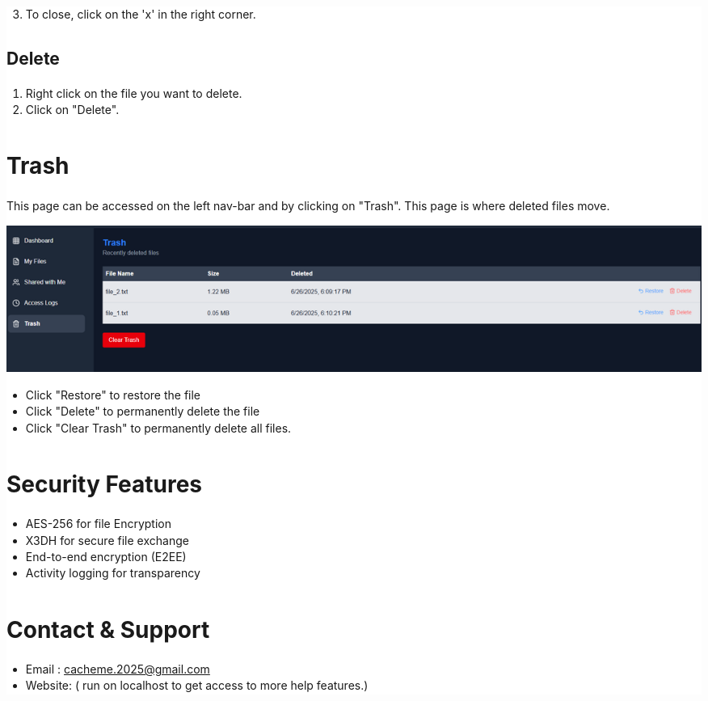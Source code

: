 
3. To close, click on the 'x' in the right corner.

## Delete

1. Right click on the file you want to delete.
2. Click on "Delete".

# Trash

This page can be accessed on the left nav-bar and by clicking on "Trash". This page is where deleted files move.

![alt text](./img/image-12.png)

- Click "Restore" to restore the file
- Click "Delete" to permanently delete the file
- Click "Clear Trash" to permanently delete all files.

# Security Features

 - AES-256 for file Encryption
 - X3DH for secure file exchange
 - End-to-end encryption (E2EE)
 - Activity logging for transparency

 # Contact & Support

- Email : cacheme.2025@gmail.com
- Website: ( run on localhost to get access to more help features.)
